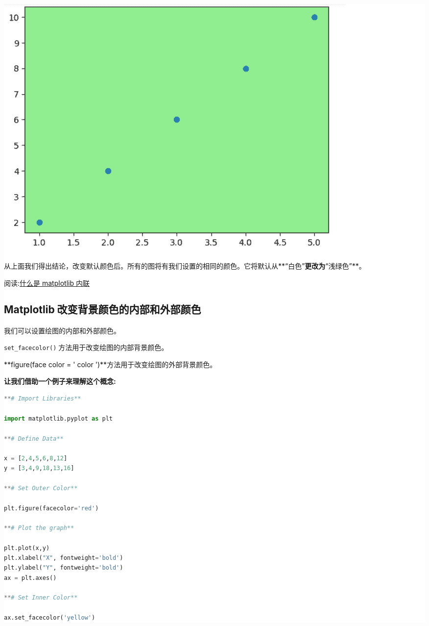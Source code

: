 ![Matplotlib change background color to change default color](img/62eb94c68a129080a52ebf91bfd3db7c.png "Matplotlib change background color to change default color")

从上面我们得出结论，改变默认颜色后。所有的图将有我们设置的相同的颜色。它将默认从**“白色”**更改为**“浅绿色”**。

阅读:[什么是 matplotlib 内联](https://pythonguides.com/what-is-matplotlib-inline/)

## Matplotlib 改变背景颜色的内部和外部颜色

我们可以设置绘图的内部和外部颜色。

`set_facecolor()` 方法用于改变绘图的内部背景颜色。

**figure(face color = ' color ')**方法用于改变绘图的外部背景颜色。

**让我们借助一个例子来理解这个概念:**

```py
**# Import Libraries** 

import matplotlib.pyplot as plt 

**# Define Data**

x = [2,4,5,6,8,12] 
y = [3,4,9,18,13,16] 

**# Set Outer Color**

plt.figure(facecolor='red') 

**# Plot the graph**

plt.plot(x,y) 
plt.xlabel("X", fontweight='bold')
plt.ylabel("Y", fontweight='bold') 
ax = plt.axes() 

**# Set Inner Color**

ax.set_facecolor('yellow') 
```